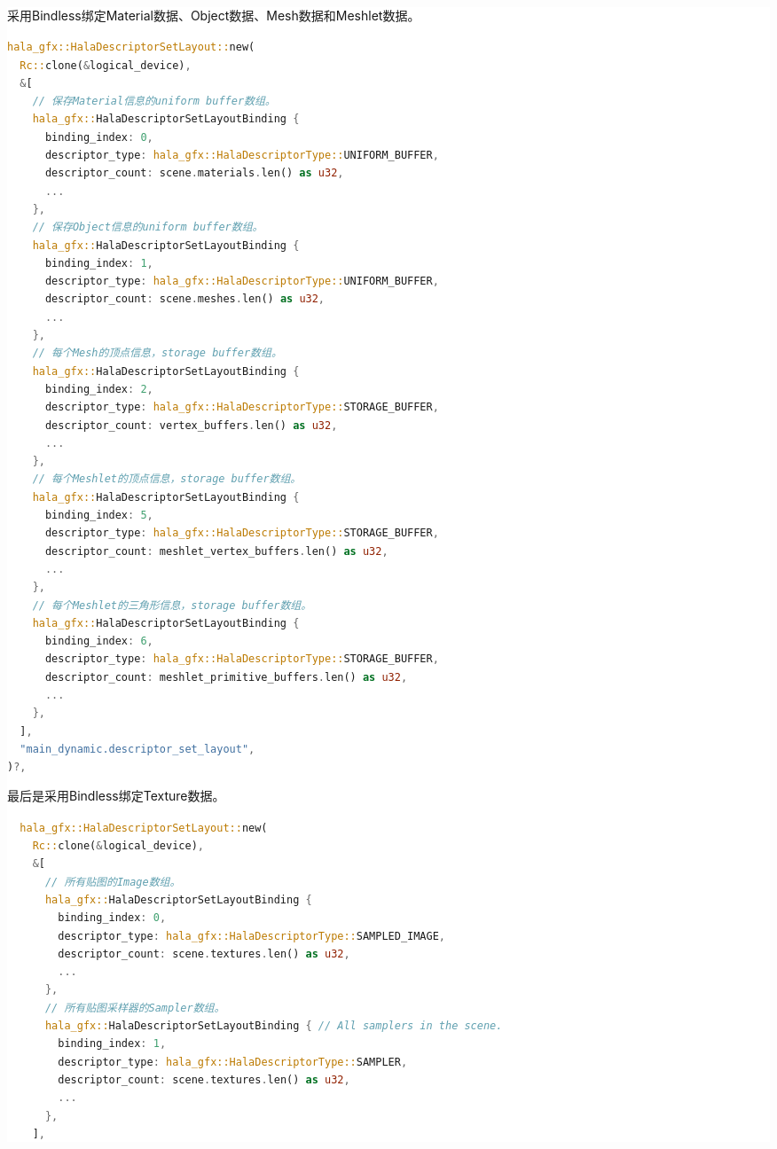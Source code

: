 采用Bindless绑定Material数据、Object数据、Mesh数据和Meshlet数据。
```rust
hala_gfx::HalaDescriptorSetLayout::new(
  Rc::clone(&logical_device),
  &[
    // 保存Material信息的uniform buffer数组。
    hala_gfx::HalaDescriptorSetLayoutBinding {
      binding_index: 0,
      descriptor_type: hala_gfx::HalaDescriptorType::UNIFORM_BUFFER,
      descriptor_count: scene.materials.len() as u32,
      ...
    },
    // 保存Object信息的uniform buffer数组。
    hala_gfx::HalaDescriptorSetLayoutBinding {
      binding_index: 1,
      descriptor_type: hala_gfx::HalaDescriptorType::UNIFORM_BUFFER,
      descriptor_count: scene.meshes.len() as u32,
      ...
    },
    // 每个Mesh的顶点信息，storage buffer数组。
    hala_gfx::HalaDescriptorSetLayoutBinding {
      binding_index: 2,
      descriptor_type: hala_gfx::HalaDescriptorType::STORAGE_BUFFER,
      descriptor_count: vertex_buffers.len() as u32,
      ...
    },
    // 每个Meshlet的顶点信息，storage buffer数组。
    hala_gfx::HalaDescriptorSetLayoutBinding {
      binding_index: 5,
      descriptor_type: hala_gfx::HalaDescriptorType::STORAGE_BUFFER,
      descriptor_count: meshlet_vertex_buffers.len() as u32,
      ...
    },
    // 每个Meshlet的三角形信息，storage buffer数组。
    hala_gfx::HalaDescriptorSetLayoutBinding {
      binding_index: 6,
      descriptor_type: hala_gfx::HalaDescriptorType::STORAGE_BUFFER,
      descriptor_count: meshlet_primitive_buffers.len() as u32,
      ...
    },
  ],
  "main_dynamic.descriptor_set_layout",
)?,
```

最后是采用Bindless绑定Texture数据。
```rust
  hala_gfx::HalaDescriptorSetLayout::new(
    Rc::clone(&logical_device),
    &[
      // 所有贴图的Image数组。
      hala_gfx::HalaDescriptorSetLayoutBinding {
        binding_index: 0,
        descriptor_type: hala_gfx::HalaDescriptorType::SAMPLED_IMAGE,
        descriptor_count: scene.textures.len() as u32,
        ...
      },
      // 所有贴图采样器的Sampler数组。
      hala_gfx::HalaDescriptorSetLayoutBinding { // All samplers in the scene.
        binding_index: 1,
        descriptor_type: hala_gfx::HalaDescriptorType::SAMPLER,
        descriptor_count: scene.textures.len() as u32,
        ...
      },
    ],
```